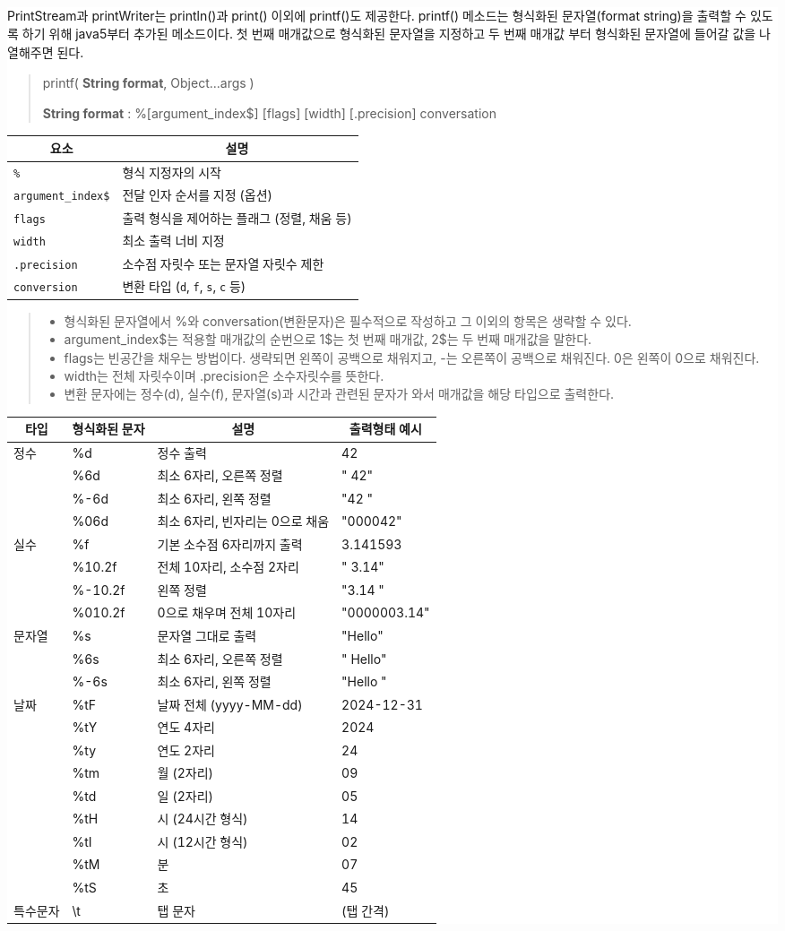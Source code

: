 PrintStream과 printWriter는 println()과 print() 이외에 printf()도 제공한다. printf() 메소드는 형식화된 문자열(format string)을 출력할 수 있도록 하기 위해 java5부터 추가된 메소드이다. 첫 번째 매개값으로 형식화된 문자열을 지정하고 두 번째 매개값 부터 형식화된 문자열에 들어갈 값을 나열해주면 된다.  

> printf( **String format**, Object...args )  
> 
> **String format** : %[argument_index$] [flags] [width] [.precision] conversation

| 요소                | 설명                           |
| ----------------- | ---------------------------- |
| `%`               | 형식 지정자의 시작                   |
| `argument_index$` | 전달 인자 순서를 지정 (옵션)            |
| `flags`           | 출력 형식을 제어하는 플래그 (정렬, 채움 등)   |
| `width`           | 최소 출력 너비 지정                  |
| `.precision`      | 소수점 자릿수 또는 문자열 자릿수 제한        |
| `conversion`      | 변환 타입 (`d`, `f`, `s`, `c` 등) |

> - 형식화된 문자열에서 %와 conversation(변환문자)은 필수적으로 작성하고 그 이외의 항목은 생략할 수 있다.  
> - argument_index\$는 적용할 매개값의 순번으로 1\$는 첫 번째 매개값, 2$는 두 번째 매개값을 말한다.  
> - flags는 빈공간을 채우는 방법이다. 생략되면 왼쪽이 공백으로 채워지고, -는 오른쪽이 공백으로 채워진다. 0은 왼쪽이 0으로 채워진다.  
> - width는 전체 자릿수이며 .precision은 소수자릿수를 뜻한다.  
> - 변환 문자에는 정수(d), 실수(f), 문자열(s)과 시간과 관련된 문자가 와서 매개값을 해당 타입으로 출력한다.

| 타입   | 형식화된 문자 | 설명                            | 출력형태 예시            |
|--------|----------------|----------------------------------|---------------------------|
| 정수   | %d             | 정수 출력                        | 42                        |
|        | %6d            | 최소 6자리, 오른쪽 정렬          | "    42"                  |
|        | %-6d           | 최소 6자리, 왼쪽 정렬            | "42    "                  |
|        | %06d           | 최소 6자리, 빈자리는 0으로 채움   | "000042"                  |
| 실수   | %f             | 기본 소수점 6자리까지 출력       | 3.141593                  |
|        | %10.2f         | 전체 10자리, 소수점 2자리        | "      3.14"              |
|        | %-10.2f        | 왼쪽 정렬                        | "3.14      "              |
|        | %010.2f        | 0으로 채우며 전체 10자리         | "0000003.14"              |
| 문자열 | %s             | 문자열 그대로 출력               | "Hello"                   |
|        | %6s            | 최소 6자리, 오른쪽 정렬          | " Hello"                  |
|        | %-6s           | 최소 6자리, 왼쪽 정렬            | "Hello "                  |
| 날짜   | %tF            | 날짜 전체 (yyyy-MM-dd)           | 2024-12-31                |
|        | %tY            | 연도 4자리                       | 2024                      |
|        | %ty            | 연도 2자리                       | 24                        |
|        | %tm            | 월 (2자리)                      | 09                        |
|        | %td            | 일 (2자리)                      | 05                        |
|        | %tH            | 시 (24시간 형식)                 | 14                        |
|        | %tI            | 시 (12시간 형식)                 | 02                        |
|        | %tM            | 분                               | 07                        |
|        | %tS            | 초                               | 45                        |
| 특수문자 | \t            | 탭 문자                          | (탭 간격)                 |